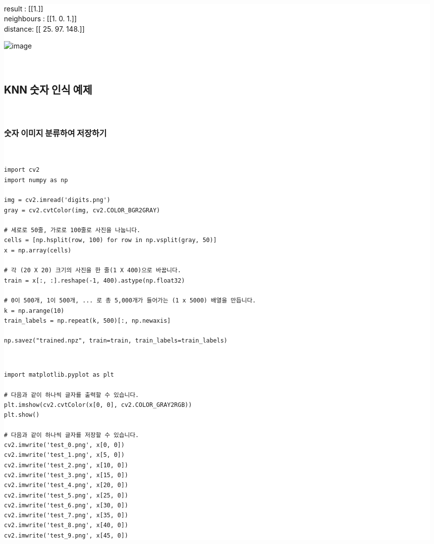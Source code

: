 result : \[\[1.\]\]  
neighbours : \[\[1. 0. 1.\]\]  
distance: \[\[ 25. 97. 148.\]\]

![image](https://img1.daumcdn.net/thumb/R1280x0/?scode=mtistory2&fname=https%3A%2F%2Fblog.kakaocdn.net%2Fdn%2FcgyakI%2FbtqX32Hs9dv%2FmahTlSY5hgMJZDFViAqQak%2Fimg.png)

<br/>

## KNN 숫자 인식 예제

<br/>

### 숫자 이미지 분류하여 저장하기

<br/>

```
import cv2
import numpy as np

img = cv2.imread('digits.png')
gray = cv2.cvtColor(img, cv2.COLOR_BGR2GRAY)

# 세로로 50줄, 가로로 100줄로 사진을 나눕니다.
cells = [np.hsplit(row, 100) for row in np.vsplit(gray, 50)]
x = np.array(cells)

# 각 (20 X 20) 크기의 사진을 한 줄(1 X 400)으로 바꿉니다.
train = x[:, :].reshape(-1, 400).astype(np.float32)

# 0이 500개, 1이 500개, ... 로 총 5,000개가 들어가는 (1 x 5000) 배열을 만듭니다.
k = np.arange(10)
train_labels = np.repeat(k, 500)[:, np.newaxis]

np.savez("trained.npz", train=train, train_labels=train_labels)
```

<br/>

```
import matplotlib.pyplot as plt

# 다음과 같이 하나씩 글자를 출력할 수 있습니다.
plt.imshow(cv2.cvtColor(x[0, 0], cv2.COLOR_GRAY2RGB))
plt.show()

# 다음과 같이 하나씩 글자를 저장할 수 있습니다.
cv2.imwrite('test_0.png', x[0, 0])
cv2.imwrite('test_1.png', x[5, 0])
cv2.imwrite('test_2.png', x[10, 0])
cv2.imwrite('test_3.png', x[15, 0])
cv2.imwrite('test_4.png', x[20, 0])
cv2.imwrite('test_5.png', x[25, 0])
cv2.imwrite('test_6.png', x[30, 0])
cv2.imwrite('test_7.png', x[35, 0])
cv2.imwrite('test_8.png', x[40, 0])
cv2.imwrite('test_9.png', x[45, 0])
```
